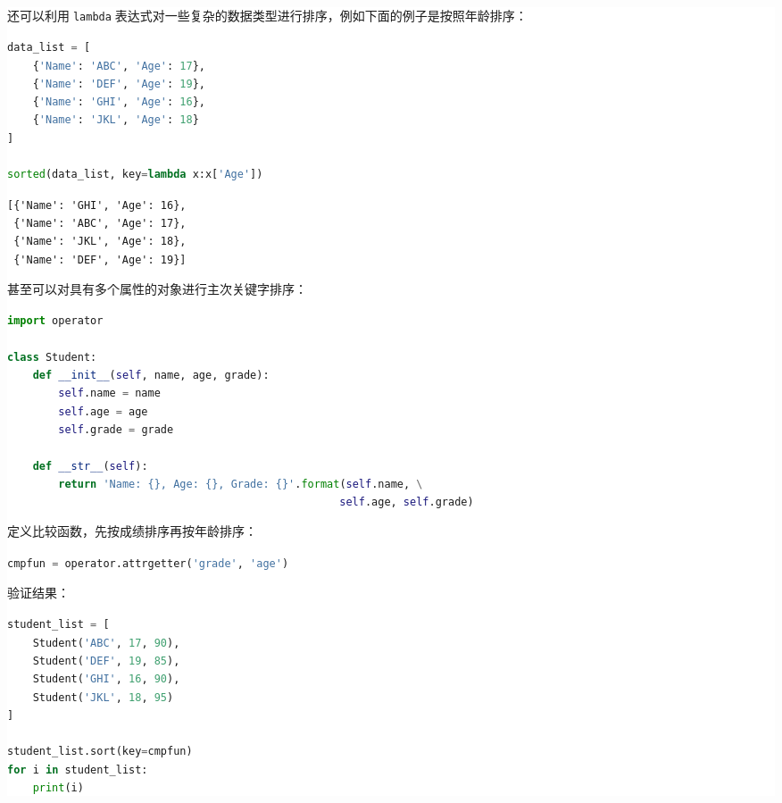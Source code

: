 还可以利用 `lambda` 表达式对一些复杂的数据类型进行排序，例如下面的例子是按照年龄排序：


```python
data_list = [
    {'Name': 'ABC', 'Age': 17},
    {'Name': 'DEF', 'Age': 19},
    {'Name': 'GHI', 'Age': 16},
    {'Name': 'JKL', 'Age': 18}
]

sorted(data_list, key=lambda x:x['Age'])
```




    [{'Name': 'GHI', 'Age': 16},
     {'Name': 'ABC', 'Age': 17},
     {'Name': 'JKL', 'Age': 18},
     {'Name': 'DEF', 'Age': 19}]



甚至可以对具有多个属性的对象进行主次关键字排序：


```python
import operator

class Student:
    def __init__(self, name, age, grade):
        self.name = name
        self.age = age
        self.grade = grade
        
    def __str__(self):
        return 'Name: {}, Age: {}, Grade: {}'.format(self.name, \
                                                    self.age, self.grade)
```

定义比较函数，先按成绩排序再按年龄排序：


```python
cmpfun = operator.attrgetter('grade', 'age')
```

验证结果：


```python
student_list = [
    Student('ABC', 17, 90),
    Student('DEF', 19, 85),
    Student('GHI', 16, 90),
    Student('JKL', 18, 95)
]

student_list.sort(key=cmpfun)
for i in student_list:
    print(i)
```

